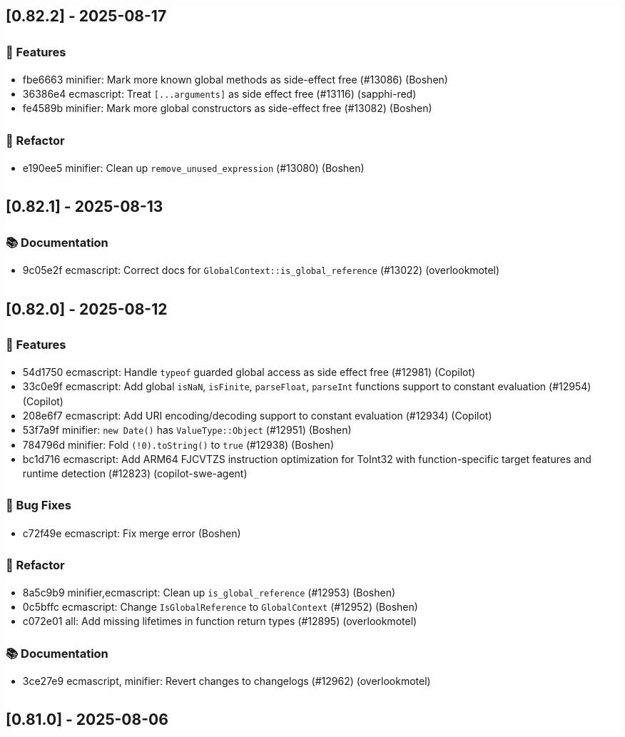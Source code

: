 
## [0.82.2] - 2025-08-17

### 🚀 Features

- fbe6663 minifier: Mark more known global methods as side-effect free (#13086) (Boshen)
- 36386e4 ecmascript: Treat `[...arguments]` as side effect free (#13116) (sapphi-red)
- fe4589b minifier: Mark more global constructors as side-effect free (#13082) (Boshen)

### 🚜 Refactor

- e190ee5 minifier: Clean up `remove_unused_expression` (#13080) (Boshen)


## [0.82.1] - 2025-08-13

### 📚 Documentation

- 9c05e2f ecmascript: Correct docs for `GlobalContext::is_global_reference` (#13022) (overlookmotel)


## [0.82.0] - 2025-08-12

### 🚀 Features

- 54d1750 ecmascript: Handle `typeof` guarded global access as side effect free (#12981) (Copilot)
- 33c0e9f ecmascript: Add global `isNaN`, `isFinite`, `parseFloat`, `parseInt` functions support to constant evaluation (#12954) (Copilot)
- 208e6f7 ecmascript: Add URI encoding/decoding support to constant evaluation (#12934) (Copilot)
- 53f7a9f minifier: `new Date()` has `ValueType::Object` (#12951) (Boshen)
- 784796d minifier: Fold `(!0).toString()` to `true` (#12938) (Boshen)
- bc1d716 ecmascript: Add ARM64 FJCVTZS instruction optimization for ToInt32 with function-specific target features and runtime detection (#12823) (copilot-swe-agent)

### 🐛 Bug Fixes

- c72f49e ecmascript: Fix merge error (Boshen)

### 🚜 Refactor

- 8a5c9b9 minifier,ecmascript: Clean up `is_global_reference` (#12953) (Boshen)
- 0c5bffc ecmascript: Change `IsGlobalReference` to `GlobalContext` (#12952) (Boshen)
- c072e01 all: Add missing lifetimes in function return types (#12895) (overlookmotel)

### 📚 Documentation

- 3ce27e9 ecmascript, minifier: Revert changes to changelogs (#12962) (overlookmotel)


## [0.81.0] - 2025-08-06
